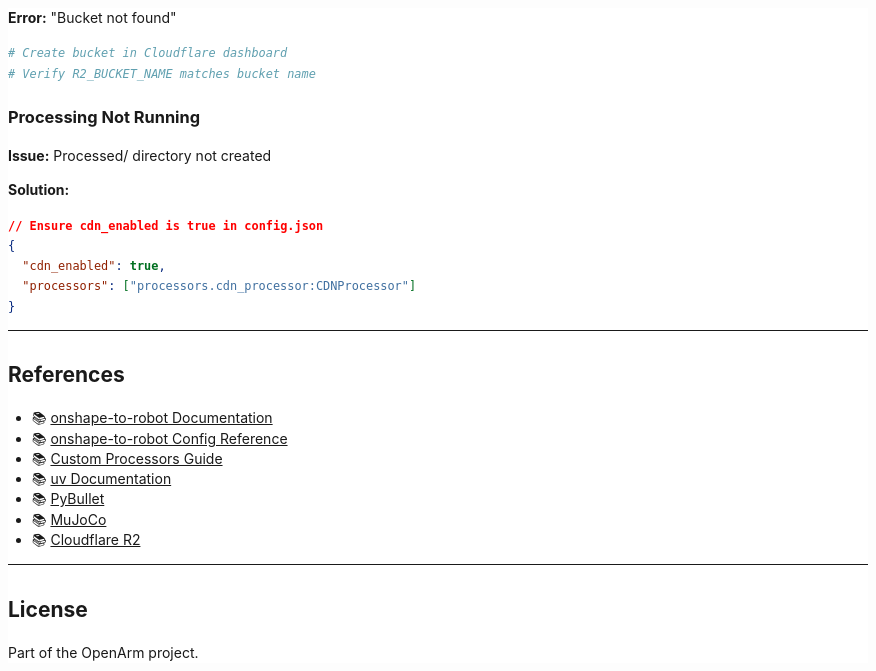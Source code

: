 **Error:** "Bucket not found"
```bash
# Create bucket in Cloudflare dashboard
# Verify R2_BUCKET_NAME matches bucket name
```

### Processing Not Running

**Issue:** Processed/ directory not created

**Solution:**
```json
// Ensure cdn_enabled is true in config.json
{
  "cdn_enabled": true,
  "processors": ["processors.cdn_processor:CDNProcessor"]
}
```

---

## References

- 📚 [onshape-to-robot Documentation](https://onshape-to-robot.readthedocs.io/)
- 📚 [onshape-to-robot Config Reference](https://onshape-to-robot.readthedocs.io/en/latest/config.html)
- 📚 [Custom Processors Guide](https://onshape-to-robot.readthedocs.io/en/latest/custom_processors.html)
- 📚 [uv Documentation](https://docs.astral.sh/uv/)
- 📚 [PyBullet](https://github.com/bulletphysics/bullet3)
- 📚 [MuJoCo](https://mujoco.org/)
- 📚 [Cloudflare R2](https://developers.cloudflare.com/r2/)

---

## License

Part of the OpenArm project.

